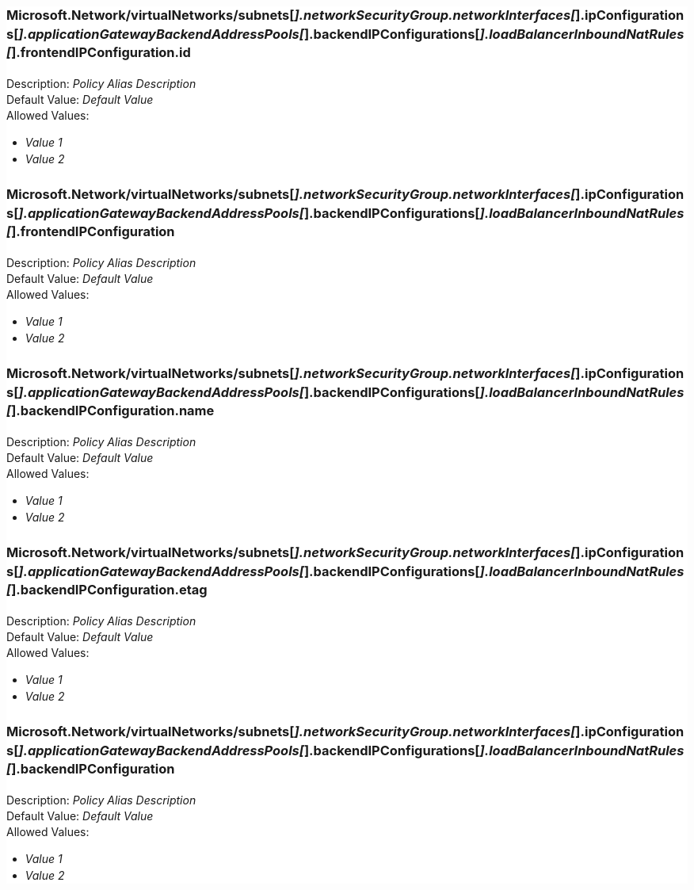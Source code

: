 ### Microsoft.Network/virtualNetworks/subnets[*].networkSecurityGroup.networkInterfaces[*].ipConfigurations[*].applicationGatewayBackendAddressPools[*].backendIPConfigurations[*].loadBalancerInboundNatRules[*].frontendIPConfiguration.id
Description: _Policy Alias Description_<br>
Default Value: _Default Value_<br>
Allowed Values:
* _Value 1_
* _Value 2_

### Microsoft.Network/virtualNetworks/subnets[*].networkSecurityGroup.networkInterfaces[*].ipConfigurations[*].applicationGatewayBackendAddressPools[*].backendIPConfigurations[*].loadBalancerInboundNatRules[*].frontendIPConfiguration
Description: _Policy Alias Description_<br>
Default Value: _Default Value_<br>
Allowed Values:
* _Value 1_
* _Value 2_

### Microsoft.Network/virtualNetworks/subnets[*].networkSecurityGroup.networkInterfaces[*].ipConfigurations[*].applicationGatewayBackendAddressPools[*].backendIPConfigurations[*].loadBalancerInboundNatRules[*].backendIPConfiguration.name
Description: _Policy Alias Description_<br>
Default Value: _Default Value_<br>
Allowed Values:
* _Value 1_
* _Value 2_

### Microsoft.Network/virtualNetworks/subnets[*].networkSecurityGroup.networkInterfaces[*].ipConfigurations[*].applicationGatewayBackendAddressPools[*].backendIPConfigurations[*].loadBalancerInboundNatRules[*].backendIPConfiguration.etag
Description: _Policy Alias Description_<br>
Default Value: _Default Value_<br>
Allowed Values:
* _Value 1_
* _Value 2_

### Microsoft.Network/virtualNetworks/subnets[*].networkSecurityGroup.networkInterfaces[*].ipConfigurations[*].applicationGatewayBackendAddressPools[*].backendIPConfigurations[*].loadBalancerInboundNatRules[*].backendIPConfiguration
Description: _Policy Alias Description_<br>
Default Value: _Default Value_<br>
Allowed Values:
* _Value 1_
* _Value 2_
